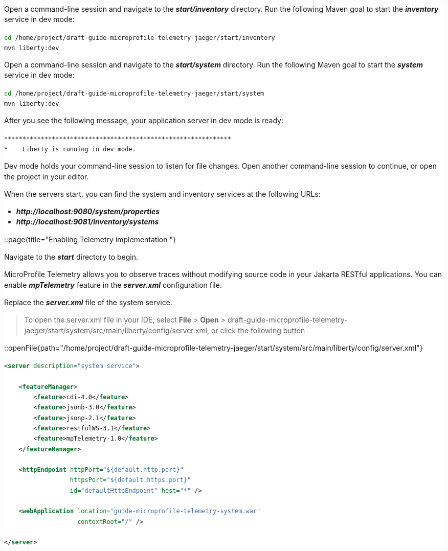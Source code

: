 Open a command-line session and navigate to the ***start/inventory*** directory. Run the following Maven goal to start the ***inventory*** service in dev mode:


```bash
cd /home/project/draft-guide-microprofile-telemetry-jaeger/start/inventory
mvn liberty:dev
```

Open a command-line session and navigate to the ***start/system*** directory. Run the following Maven goal to start the ***system*** service in dev mode:


```bash
cd /home/project/draft-guide-microprofile-telemetry-jaeger/start/system
mvn liberty:dev
```

After you see the following message, your application server in dev mode is ready:

```
**************************************************************
*    Liberty is running in dev mode.
```

Dev mode holds your command-line session to listen for file changes. Open another command-line session to continue, or open the project in your editor.

When the servers start, you can find the system and inventory services at the following URLs:

* ***http\://localhost:9080/system/properties***
* ***http\://localhost:9081/inventory/systems***

::page{title="Enabling Telemetry implementation "}

Navigate to the ***start*** directory to begin.

MicroProfile Telemetry allows you to observe traces without modifying source code in your Jakarta RESTful applications. You can enable ***mpTelemetry*** feature in the ***server.xml*** configuration file.

Replace the ***server.xml*** file of the system service.

> To open the server.xml file in your IDE, select
> **File** > **Open** > draft-guide-microprofile-telemetry-jaeger/start/system/src/main/liberty/config/server.xml, or click the following button

::openFile{path="/home/project/draft-guide-microprofile-telemetry-jaeger/start/system/src/main/liberty/config/server.xml"}



```xml
<server description="system service">

    <featureManager>
        <feature>cdi-4.0</feature>
        <feature>jsonb-3.0</feature>
        <feature>jsonp-2.1</feature>
        <feature>restfulWS-3.1</feature>
        <feature>mpTelemetry-1.0</feature>
    </featureManager>

    <httpEndpoint httpPort="${default.http.port}"
                  httpsPort="${default.https.port}"
                  id="defaultHttpEndpoint" host="*" />

    <webApplication location="guide-microprofile-telemetry-system.war"
                    contextRoot="/" />

</server>
```
